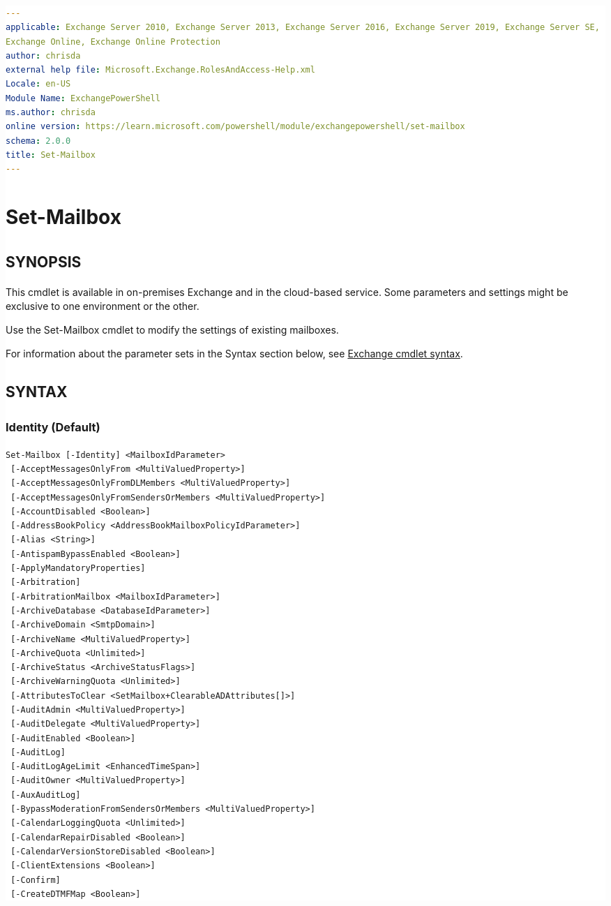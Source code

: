 ```yaml
---
applicable: Exchange Server 2010, Exchange Server 2013, Exchange Server 2016, Exchange Server 2019, Exchange Server SE, Exchange Online, Exchange Online Protection
author: chrisda
external help file: Microsoft.Exchange.RolesAndAccess-Help.xml
Locale: en-US
Module Name: ExchangePowerShell
ms.author: chrisda
online version: https://learn.microsoft.com/powershell/module/exchangepowershell/set-mailbox
schema: 2.0.0
title: Set-Mailbox
---
```


# Set-Mailbox

## SYNOPSIS
This cmdlet is available in on-premises Exchange and in the cloud-based service. Some parameters and settings might be exclusive to one environment or the other.

Use the Set-Mailbox cmdlet to modify the settings of existing mailboxes.

For information about the parameter sets in the Syntax section below, see [Exchange cmdlet syntax](https://learn.microsoft.com/powershell/exchange/exchange-cmdlet-syntax).

## SYNTAX

### Identity (Default)
```
Set-Mailbox [-Identity] <MailboxIdParameter>
 [-AcceptMessagesOnlyFrom <MultiValuedProperty>]
 [-AcceptMessagesOnlyFromDLMembers <MultiValuedProperty>]
 [-AcceptMessagesOnlyFromSendersOrMembers <MultiValuedProperty>]
 [-AccountDisabled <Boolean>]
 [-AddressBookPolicy <AddressBookMailboxPolicyIdParameter>]
 [-Alias <String>]
 [-AntispamBypassEnabled <Boolean>]
 [-ApplyMandatoryProperties]
 [-Arbitration]
 [-ArbitrationMailbox <MailboxIdParameter>]
 [-ArchiveDatabase <DatabaseIdParameter>]
 [-ArchiveDomain <SmtpDomain>]
 [-ArchiveName <MultiValuedProperty>]
 [-ArchiveQuota <Unlimited>]
 [-ArchiveStatus <ArchiveStatusFlags>]
 [-ArchiveWarningQuota <Unlimited>]
 [-AttributesToClear <SetMailbox+ClearableADAttributes[]>]
 [-AuditAdmin <MultiValuedProperty>]
 [-AuditDelegate <MultiValuedProperty>]
 [-AuditEnabled <Boolean>]
 [-AuditLog]
 [-AuditLogAgeLimit <EnhancedTimeSpan>]
 [-AuditOwner <MultiValuedProperty>]
 [-AuxAuditLog]
 [-BypassModerationFromSendersOrMembers <MultiValuedProperty>]
 [-CalendarLoggingQuota <Unlimited>]
 [-CalendarRepairDisabled <Boolean>]
 [-CalendarVersionStoreDisabled <Boolean>]
 [-ClientExtensions <Boolean>]
 [-Confirm]
 [-CreateDTMFMap <Boolean>]
```